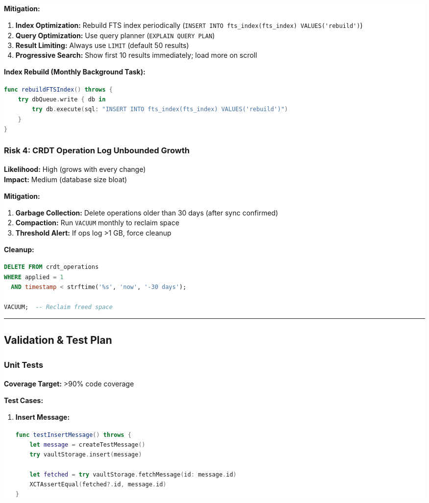 **Mitigation:**
1. **Index Optimization:** Rebuild FTS index periodically (`INSERT INTO fts_index(fts_index) VALUES('rebuild')`)
2. **Query Optimization:** Use query planner (`EXPLAIN QUERY PLAN`)
3. **Result Limiting:** Always use `LIMIT` (default 50 results)
4. **Progressive Search:** Show first 10 results immediately; load more on scroll

**Index Rebuild (Monthly Background Task):**
```swift
func rebuildFTSIndex() throws {
    try dbQueue.write { db in
        try db.execute(sql: "INSERT INTO fts_index(fts_index) VALUES('rebuild')")
    }
}
```

### Risk 4: CRDT Operation Log Unbounded Growth
**Likelihood:** High (grows with every change)  
**Impact:** Medium (database size bloat)

**Mitigation:**
1. **Garbage Collection:** Delete operations older than 30 days (after sync confirmed)
2. **Compaction:** Run `VACUUM` monthly to reclaim space
3. **Threshold Alert:** If ops log >1 GB, force cleanup

**Cleanup:**
```sql
DELETE FROM crdt_operations 
WHERE applied = 1 
  AND timestamp < strftime('%s', 'now', '-30 days');

VACUUM;  -- Reclaim freed space
```

---

## Validation & Test Plan

### Unit Tests

**Coverage Target:** >90% code coverage

**Test Cases:**
1. **Insert Message:**
   ```swift
   func testInsertMessage() throws {
       let message = createTestMessage()
       try vaultStorage.insert(message)
       
       let fetched = try vaultStorage.fetchMessage(id: message.id)
       XCTAssertEqual(fetched?.id, message.id)
   }
   ```
